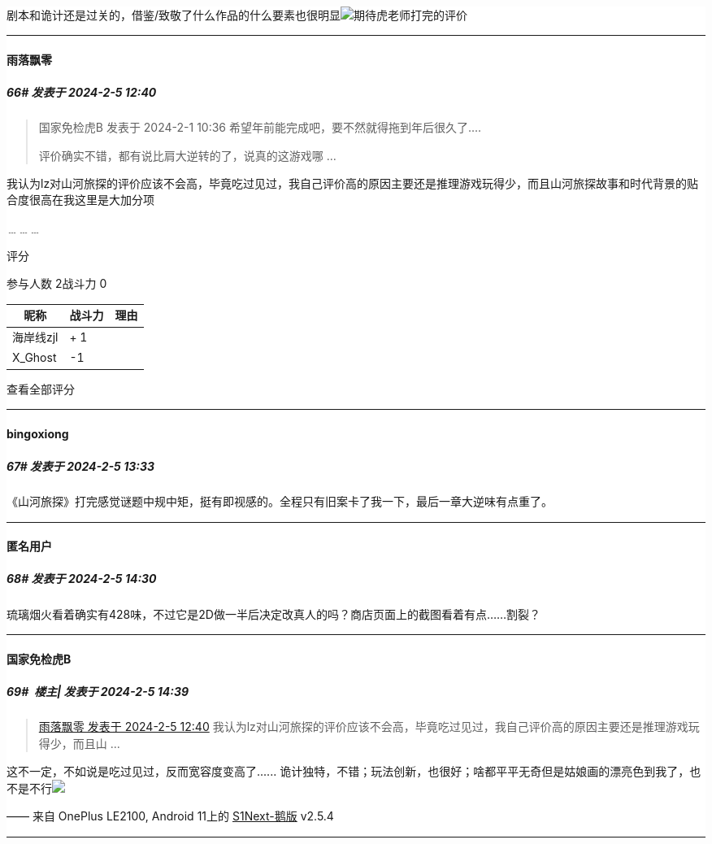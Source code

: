 剧本和诡计还是过关的，借鉴/致敬了什么作品的什么要素也很明显<img src="https://static.saraba1st.com/image/smiley/face2017/072.png" referrerpolicy="no-referrer">期待虎老师打完的评价

*****

####  雨落飘零  
##### 66#       发表于 2024-2-5 12:40

<blockquote>国家免检虎B 发表于 2024-2-1 10:36
希望年前能完成吧，要不然就得拖到年后很久了....

评价确实不错，都有说比肩大逆转的了，说真的这游戏哪 ...</blockquote>
我认为lz对山河旅探的评价应该不会高，毕竟吃过见过，我自己评价高的原因主要还是推理游戏玩得少，而且山河旅探故事和时代背景的贴合度很高在我这里是大加分项

﹍﹍﹍

评分

 参与人数 2战斗力 0

|昵称|战斗力|理由|
|----|---|---|
| 海岸线zjl| + 1||
| X_Ghost|-1||

查看全部评分

*****

####  bingoxiong  
##### 67#       发表于 2024-2-5 13:33

《山河旅探》打完感觉谜题中规中矩，挺有即视感的。全程只有旧案卡了我一下，最后一章大逆味有点重了。

*****

####  匿名用户  
##### 68#       发表于 2024-2-5 14:30

琉璃烟火看着确实有428味，不过它是2D做一半后决定改真人的吗？商店页面上的截图看着有点……割裂？

*****

####  国家免检虎B  
##### 69#         楼主| 发表于 2024-2-5 14:39

<blockquote><a href="httphttps://bbs.saraba1st.com/2b/forum.php?mod=redirect&amp;goto=findpost&amp;pid=63885944&amp;ptid=2166032" target="_blank">雨落飘零 发表于 2024-2-5 12:40</a>
我认为lz对山河旅探的评价应该不会高，毕竟吃过见过，我自己评价高的原因主要还是推理游戏玩得少，而且山 ...</blockquote>
这不一定，不如说是吃过见过，反而宽容度变高了......
诡计独特，不错；玩法创新，也很好；啥都平平无奇但是姑娘画的漂亮色到我了，也不是不行<img src="https://static.saraba1st.com/image/smiley/face2017/037.png" referrerpolicy="no-referrer">

—— 来自 OnePlus LE2100, Android 11上的 [S1Next-鹅版](https://github.com/ykrank/S1-Next/releases) v2.5.4

*****
